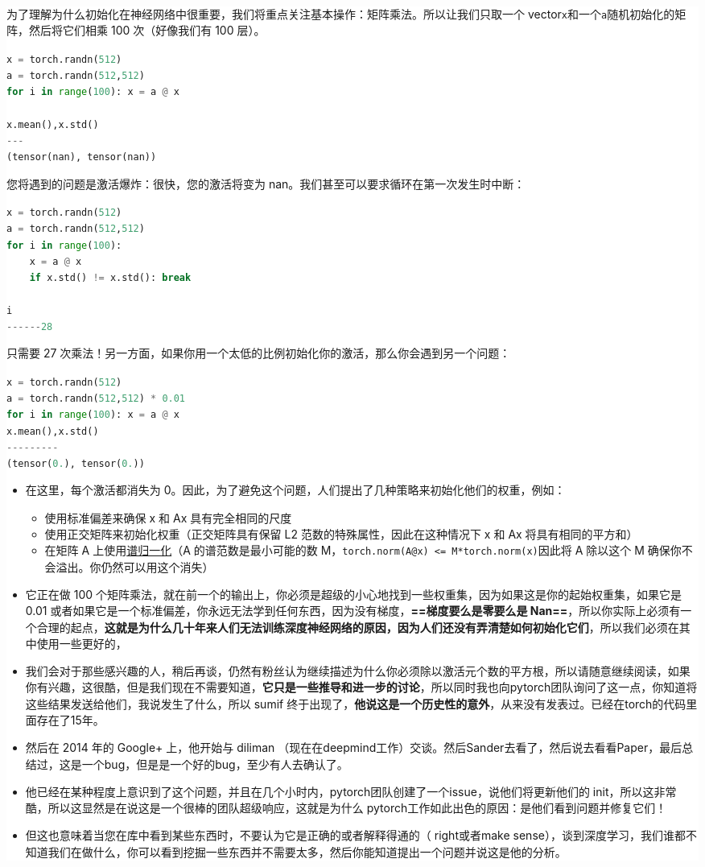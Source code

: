 为了理解为什么初始化在神经网络中很重要，我们将重点关注基本操作：矩阵乘法。所以让我们只取一个 vector`x`和一个`a`随机初始化的矩阵，然后将它们相乘 100 次（好像我们有 100 层）。

```python
x = torch.randn(512)
a = torch.randn(512,512)
for i in range(100): x = a @ x

x.mean(),x.std()
---
(tensor(nan), tensor(nan))
```
您将遇到的问题是激活爆炸：很快，您的激活将变为 nan。我们甚至可以要求循环在第一次发生时中断：
```python
x = torch.randn(512)
a = torch.randn(512,512)
for i in range(100): 
    x = a @ x
    if x.std() != x.std(): break
        
i
------28
```


只需要 27 次乘法！另一方面，如果你用一个太低的比例初始化你的激活，那么你会遇到另一个问题：
```python
x = torch.randn(512)
a = torch.randn(512,512) * 0.01
for i in range(100): x = a @ x
x.mean(),x.std()
---------
(tensor(0.), tensor(0.))
```

- 在这里，每个激活都消失为 0。因此，为了避免这个问题，人们提出了几种策略来初始化他们的权重，例如：

  - 使用标准偏差来确保 x 和 Ax 具有完全相同的尺度
  - 使用正交矩阵来初始化权重（正交矩阵具有保留 L2 范数的特殊属性，因此在这种情况下 x 和 Ax 将具有相同的平方和）
  - 在矩阵 A 上使用[谱归一化](https://arxiv.org/pdf/1802.05957.pdf)（A 的谱范数是最小可能的数 M，`torch.norm(A@x) <= M*torch.norm(x)`因此将 A 除以这个 M 确保你不会溢出。你仍然可以用这个消失）



- 它正在做 100 个矩阵乘法，就在前一个的输出上，你必须是超级的小心地找到一些权重集，因为如果这是你的起始权重集，如果它是 0.01 或者如果它是一个标准偏差，你永远无法学到任何东西，因为没有梯度，**==梯度要么是零要么是 Nan==**，所以你实际上必须有一个合理的起点，**这就是为什么几十年来人们无法训练深度神经网络的原因，因为人们还没有弄清楚如何初始化它们**，所以我们必须在其中使用一些更好的，

- 我们会对于那些感兴趣的人，稍后再谈，仍然有粉丝认为继续描述为什么你必须除以激活元个数的平方根，所以请随意继续阅读，如果你有兴趣，这很酷，但是我们现在不需要知道，**它只是一些推导和进一步的讨论**，所以同时我也向pytorch团队询问了这一点，你知道将这些结果发送给他们，我说发生了什么，所以 sumif 终于出现了，**他说这是一个历史性的意外**，从来没有发表过。已经在torch的代码里面存在了15年。

- 然后在 2014 年的 Google+ 上，他开始与 diliman （现在在deepmind工作）交谈。然后Sander去看了，然后说去看看Paper，最后总结过，这是一个bug，但是是一个好的bug，至少有人去确认了。

- 他已经在某种程度上意识到了这个问题，并且在几个小时内，pytorch团队创建了一个issue，说他们将更新他们的 init，所以这非常酷，所以这显然是在说这是一个很棒的团队超级响应，这就是为什么 pytorch工作如此出色的原因：是他们看到问题并修复它们！

- 但这也意味着当您在库中看到某些东西时，不要认为它是正确的或者解释得通的（ right或者make sense），谈到深度学习，我们谁都不知道我们在做什么，你可以看到挖掘一些东西并不需要太多，然后你能知道提出一个问题并说这是他的分析。
